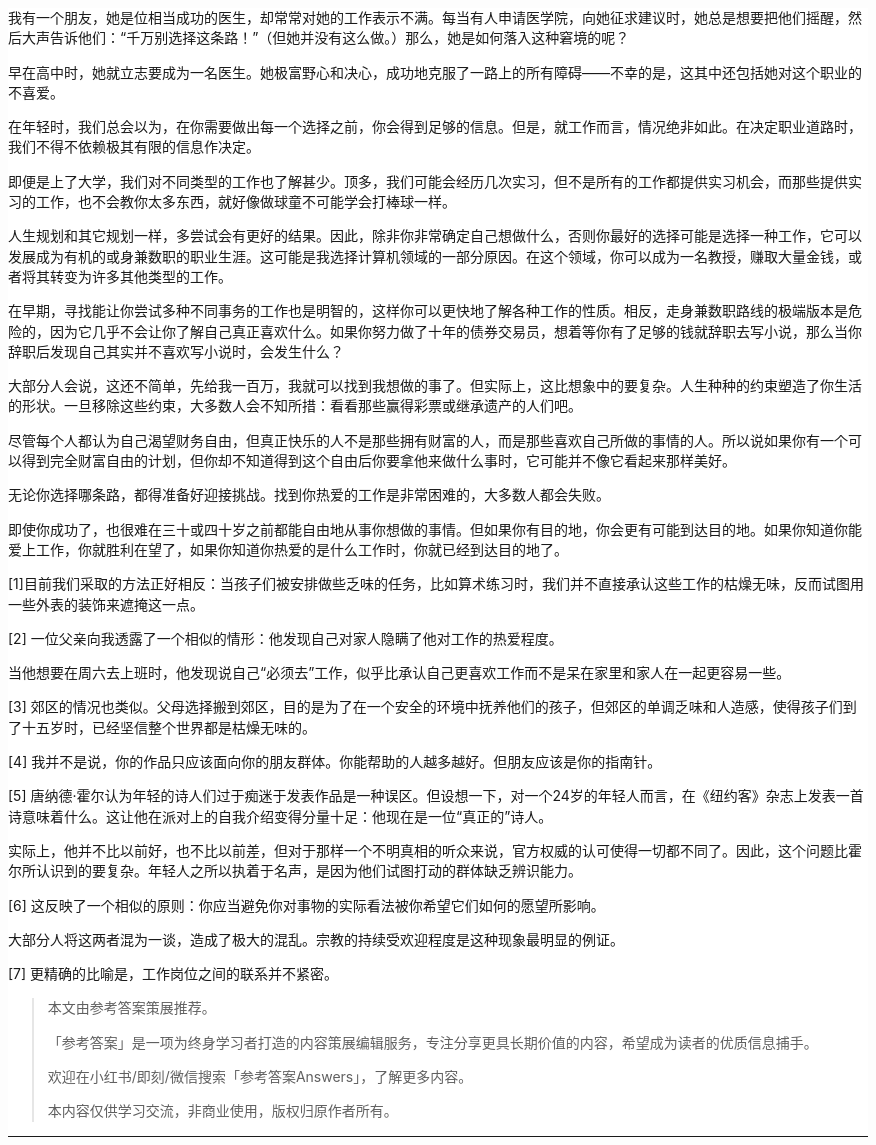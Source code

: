 我有一个朋友，她是位相当成功的医生，却常常对她的工作表示不满。每当有人申请医学院，向她征求建议时，她总是想要把他们摇醒，然后大声告诉他们：“千万别选择这条路！”（但她并没有这么做。）那么，她是如何落入这种窘境的呢？

早在高中时，她就立志要成为一名医生。她极富野心和决心，成功地克服了一路上的所有障碍——不幸的是，这其中还包括她对这个职业的不喜爱。

在年轻时，我们总会以为，在你需要做出每一个选择之前，你会得到足够的信息。但是，就工作而言，情况绝非如此。在决定职业道路时，我们不得不依赖极其有限的信息作决定。

即便是上了大学，我们对不同类型的工作也了解甚少。顶多，我们可能会经历几次实习，但不是所有的工作都提供实习机会，而那些提供实习的工作，也不会教你太多东西，就好像做球童不可能学会打棒球一样。

人生规划和其它规划一样，多尝试会有更好的结果。因此，除非你非常确定自己想做什么，否则你最好的选择可能是选择一种工作，它可以发展成为有机的或身兼数职的职业生涯。这可能是我选择计算机领域的一部分原因。在这个领域，你可以成为一名教授，赚取大量金钱，或者将其转变为许多其他类型的工作。

在早期，寻找能让你尝试多种不同事务的工作也是明智的，这样你可以更快地了解各种工作的性质。相反，走身兼数职路线的极端版本是危险的，因为它几乎不会让你了解自己真正喜欢什么。如果你努力做了十年的债券交易员，想着等你有了足够的钱就辞职去写小说，那么当你辞职后发现自己其实并不喜欢写小说时，会发生什么？

大部分人会说，这还不简单，先给我一百万，我就可以找到我想做的事了。但实际上，这比想象中的要复杂。人生种种的约束塑造了你生活的形状。一旦移除这些约束，大多数人会不知所措：看看那些赢得彩票或继承遗产的人们吧。

尽管每个人都认为自己渴望财务自由，但真正快乐的人不是那些拥有财富的人，而是那些喜欢自己所做的事情的人。所以说如果你有一个可以得到完全财富自由的计划，但你却不知道得到这个自由后你要拿他来做什么事时，它可能并不像它看起来那样美好。

无论你选择哪条路，都得准备好迎接挑战。找到你热爱的工作是非常困难的，大多数人都会失败。

即使你成功了，也很难在三十或四十岁之前都能自由地从事你想做的事情。但如果你有目的地，你会更有可能到达目的地。如果你知道你能爱上工作，你就胜利在望了，如果你知道你热爱的是什么工作时，你就已经到达目的地了。

\[1\]目前我们采取的方法正好相反：当孩子们被安排做些乏味的任务，比如算术练习时，我们并不直接承认这些工作的枯燥无味，反而试图用一些外表的装饰来遮掩这一点。

\[2\] 一位父亲向我透露了一个相似的情形：他发现自己对家人隐瞒了他对工作的热爱程度。

当他想要在周六去上班时，他发现说自己“必须去”工作，似乎比承认自己更喜欢工作而不是呆在家里和家人在一起更容易一些。

\[3\] 郊区的情况也类似。父母选择搬到郊区，目的是为了在一个安全的环境中抚养他们的孩子，但郊区的单调乏味和人造感，使得孩子们到了十五岁时，已经坚信整个世界都是枯燥无味的。

\[4\] 我并不是说，你的作品只应该面向你的朋友群体。你能帮助的人越多越好。但朋友应该是你的指南针。

\[5\] 唐纳德·霍尔认为年轻的诗人们过于痴迷于发表作品是一种误区。但设想一下，对一个24岁的年轻人而言，在《纽约客》杂志上发表一首诗意味着什么。这让他在派对上的自我介绍变得分量十足：他现在是一位“真正的”诗人。

实际上，他并不比以前好，也不比以前差，但对于那样一个不明真相的听众来说，官方权威的认可使得一切都不同了。因此，这个问题比霍尔所认识到的要复杂。年轻人之所以执着于名声，是因为他们试图打动的群体缺乏辨识能力。

\[6\] 这反映了一个相似的原则：你应当避免你对事物的实际看法被你希望它们如何的愿望所影响。

大部分人将这两者混为一谈，造成了极大的混乱。宗教的持续受欢迎程度是这种现象最明显的例证。

\[7\] 更精确的比喻是，工作岗位之间的联系并不紧密。

> 本文由参考答案策展推荐。 
> 
> 「参考答案」是⼀项为终⾝学习者打造的内容策展编辑服务，专注分享更具⻓期价值的内容，希望成为读者的优质信息捕⼿。 
> 
> 欢迎在⼩红书/即刻/微信搜索「参考答案Answers」，了解更多内容。 
> 
> 本内容仅供学习交流，⾮商业使⽤，版权归原作者所有。

---

